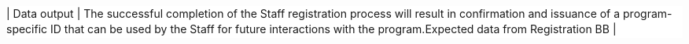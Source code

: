 | Data output                                                                                                                       | The successful completion of the Staff registration process will result in confirmation and issuance of a program-specific ID that can be used by the Staff for future interactions with the program.Expected data from Registration BB                                                                                                                                                                                                                                                                                                                                                                                                                                                                                                                                                                                                                                                                                                                                                                                                                                                                                                                                                                                                                                                                                                                                                                                                                                                                                                                                                                                                                                                                                                                                                                                                                                                                                                                                                                                                                                                                                                                                                                                                                                                                                                                                                                                                                                                                                                                                                                                                                                                                                                                                                                                                                                                                                                                                                                                                                                                                                                                                                                                                                                                                                                                                                                                                                                                                                                                                                                                                                                                                                                                                                                                                                                                                                                                                                                                                                                                                                                                                                                                                       |